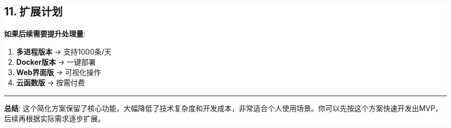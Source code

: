 ## 11. 扩展计划

**如果后续需要提升处理量**:
1. **多进程版本** → 支持1000条/天
2. **Docker版本** → 一键部署  
3. **Web界面版** → 可视化操作
4. **云函数版** → 按需付费

---

**总结**: 这个简化方案保留了核心功能，大幅降低了技术复杂度和开发成本，非常适合个人使用场景。你可以先按这个方案快速开发出MVP，后续再根据实际需求逐步扩展。